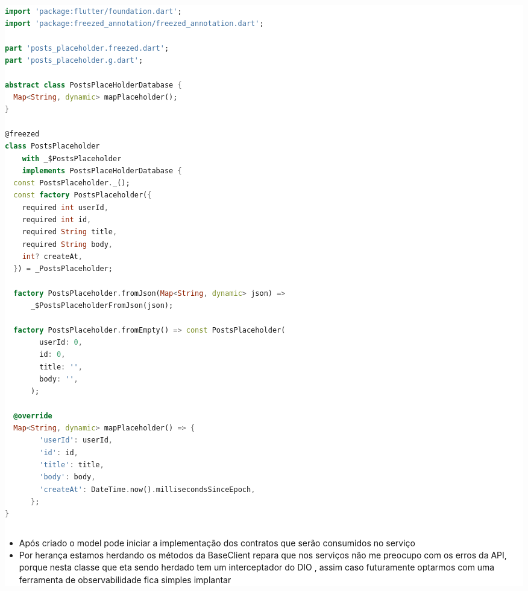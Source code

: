 
```dart
import 'package:flutter/foundation.dart';
import 'package:freezed_annotation/freezed_annotation.dart';

part 'posts_placeholder.freezed.dart';
part 'posts_placeholder.g.dart';

abstract class PostsPlaceHolderDatabase {
  Map<String, dynamic> mapPlaceholder();
}

@freezed
class PostsPlaceholder
    with _$PostsPlaceholder
    implements PostsPlaceHolderDatabase {
  const PostsPlaceholder._();
  const factory PostsPlaceholder({
    required int userId,
    required int id,
    required String title,
    required String body,
    int? createAt,
  }) = _PostsPlaceholder;

  factory PostsPlaceholder.fromJson(Map<String, dynamic> json) =>
      _$PostsPlaceholderFromJson(json);

  factory PostsPlaceholder.fromEmpty() => const PostsPlaceholder(
        userId: 0,
        id: 0,
        title: '',
        body: '',
      );

  @override
  Map<String, dynamic> mapPlaceholder() => {
        'userId': userId,
        'id': id,
        'title': title,
        'body': body,
        'createAt': DateTime.now().millisecondsSinceEpoch,
      };
}


```

##

- Após criado o model pode iniciar a implementação dos contratos que serão consumidos no serviço
- Por herança estamos herdando os métodos da BaseClient repara que nos serviços não me preocupo com os erros da API, porque nesta classe que eta sendo herdado tem um interceptador do DIO , assim caso futuramente optarmos com uma ferramenta de observabilidade  fica simples implantar
